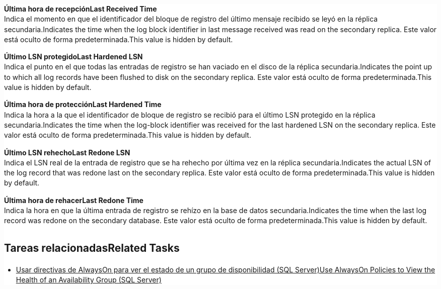  <span data-ttu-id="7d17c-350">**Última hora de recepción**</span><span class="sxs-lookup"><span data-stu-id="7d17c-350">**Last Received Time**</span></span>  
 <span data-ttu-id="7d17c-351">Indica el momento en que el identificador del bloque de registro del último mensaje recibido se leyó en la réplica secundaria.</span><span class="sxs-lookup"><span data-stu-id="7d17c-351">Indicates the time when the log block identifier in last message received was read on the secondary replica.</span></span> <span data-ttu-id="7d17c-352">Este valor está oculto de forma predeterminada.</span><span class="sxs-lookup"><span data-stu-id="7d17c-352">This value is hidden by default.</span></span>  
  
 <span data-ttu-id="7d17c-353">**Último LSN protegido**</span><span class="sxs-lookup"><span data-stu-id="7d17c-353">**Last Hardened LSN**</span></span>  
 <span data-ttu-id="7d17c-354">Indica el punto en el que todas las entradas de registro se han vaciado en el disco de la réplica secundaria.</span><span class="sxs-lookup"><span data-stu-id="7d17c-354">Indicates the point up to which all log records have been flushed to disk on the secondary replica.</span></span> <span data-ttu-id="7d17c-355">Este valor está oculto de forma predeterminada.</span><span class="sxs-lookup"><span data-stu-id="7d17c-355">This value is hidden by default.</span></span>  
  
 <span data-ttu-id="7d17c-356">**Última hora de protección**</span><span class="sxs-lookup"><span data-stu-id="7d17c-356">**Last Hardened Time**</span></span>  
 <span data-ttu-id="7d17c-357">Indica la hora a la que el identificador de bloque de registro se recibió para el último LSN protegido en la réplica secundaria.</span><span class="sxs-lookup"><span data-stu-id="7d17c-357">Indicates the time when the log-block identifier was received for the last hardened LSN on the secondary replica.</span></span> <span data-ttu-id="7d17c-358">Este valor está oculto de forma predeterminada.</span><span class="sxs-lookup"><span data-stu-id="7d17c-358">This value is hidden by default.</span></span>  
  
 <span data-ttu-id="7d17c-359">**Último LSN rehecho**</span><span class="sxs-lookup"><span data-stu-id="7d17c-359">**Last Redone LSN**</span></span>  
 <span data-ttu-id="7d17c-360">Indica el LSN real de la entrada de registro que se ha rehecho por última vez en la réplica secundaria.</span><span class="sxs-lookup"><span data-stu-id="7d17c-360">Indicates the actual LSN of the log record that was redone last on the secondary replica.</span></span> <span data-ttu-id="7d17c-361">Este valor está oculto de forma predeterminada.</span><span class="sxs-lookup"><span data-stu-id="7d17c-361">This value is hidden by default.</span></span>  
  
 <span data-ttu-id="7d17c-362">**Última hora de rehacer**</span><span class="sxs-lookup"><span data-stu-id="7d17c-362">**Last Redone Time**</span></span>  
 <span data-ttu-id="7d17c-363">Indica la hora en que la última entrada de registro se rehízo en la base de datos secundaria.</span><span class="sxs-lookup"><span data-stu-id="7d17c-363">Indicates the time when the last log record was redone on the secondary database.</span></span> <span data-ttu-id="7d17c-364">Este valor está oculto de forma predeterminada.</span><span class="sxs-lookup"><span data-stu-id="7d17c-364">This value is hidden by default.</span></span>  
  
##  <a name="related-tasks"></a><a name="RelatedTasks"></a> <span data-ttu-id="7d17c-365">Tareas relacionadas</span><span class="sxs-lookup"><span data-stu-id="7d17c-365">Related Tasks</span></span>  
  
-   [<span data-ttu-id="7d17c-366">Usar directivas de AlwaysOn para ver el estado de un grupo de disponibilidad &#40;SQL Server&#41;</span><span class="sxs-lookup"><span data-stu-id="7d17c-366">Use AlwaysOn Policies to View the Health of an Availability Group &#40;SQL Server&#41;</span></span>](use-always-on-policies-to-view-the-health-of-an-availability-group-sql-server.md)  
  